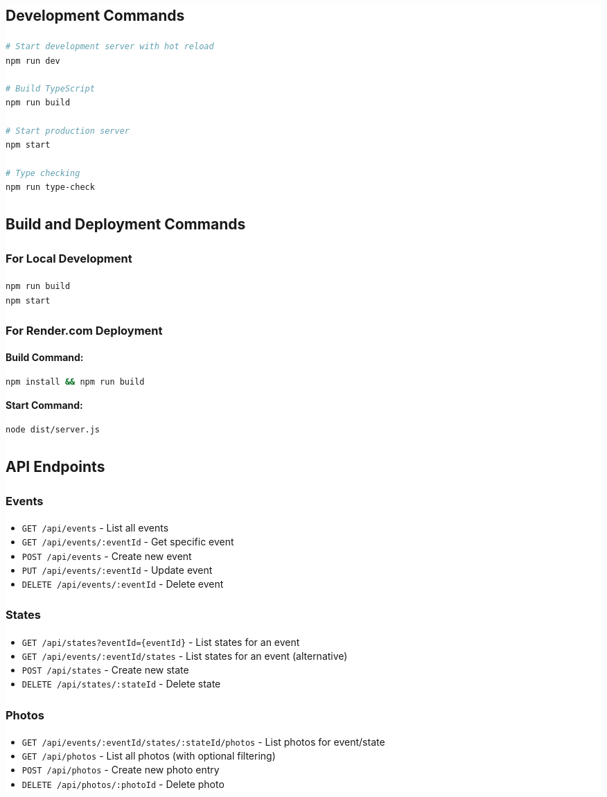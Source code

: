 ## Development Commands

```bash
# Start development server with hot reload
npm run dev

# Build TypeScript
npm run build

# Start production server
npm start

# Type checking
npm run type-check
```

## Build and Deployment Commands

### For Local Development
```bash
npm run build
npm start
```

### For Render.com Deployment
**Build Command:**
```bash
npm install && npm run build
```

**Start Command:**
```bash
node dist/server.js
```

## API Endpoints

### Events
- `GET /api/events` - List all events
- `GET /api/events/:eventId` - Get specific event
- `POST /api/events` - Create new event
- `PUT /api/events/:eventId` - Update event
- `DELETE /api/events/:eventId` - Delete event

### States
- `GET /api/states?eventId={eventId}` - List states for an event
- `GET /api/events/:eventId/states` - List states for an event (alternative)
- `POST /api/states` - Create new state
- `DELETE /api/states/:stateId` - Delete state

### Photos
- `GET /api/events/:eventId/states/:stateId/photos` - List photos for event/state
- `GET /api/photos` - List all photos (with optional filtering)
- `POST /api/photos` - Create new photo entry
- `DELETE /api/photos/:photoId` - Delete photo
